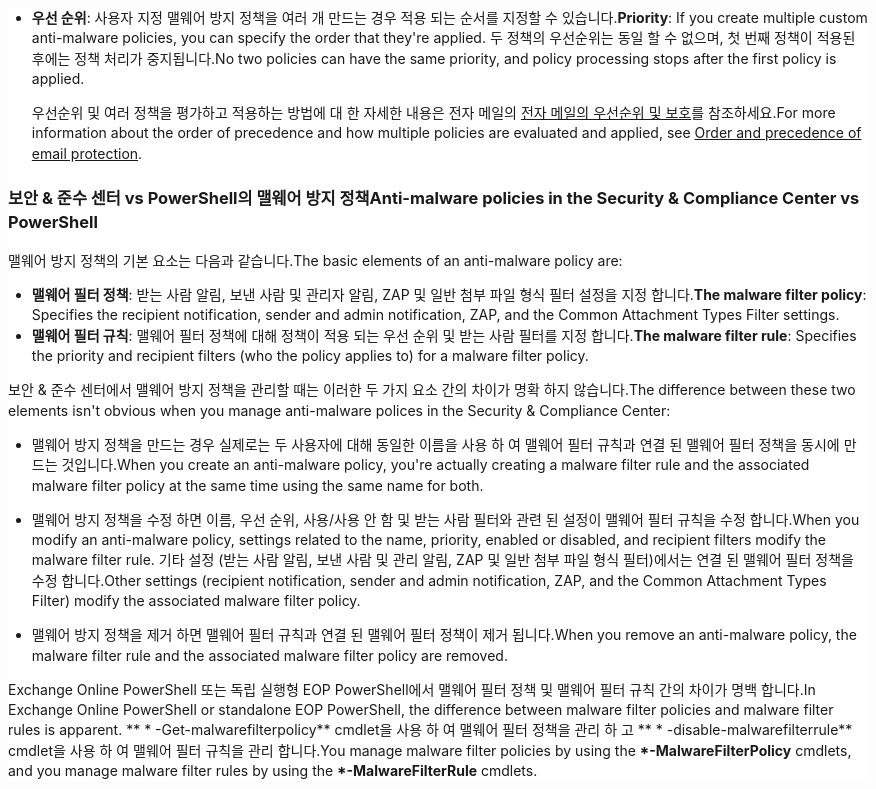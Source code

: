 - <span data-ttu-id="b4a2e-179">**우선 순위**: 사용자 지정 맬웨어 방지 정책을 여러 개 만드는 경우 적용 되는 순서를 지정할 수 있습니다.</span><span class="sxs-lookup"><span data-stu-id="b4a2e-179">**Priority**: If you create multiple custom anti-malware policies, you can specify the order that they're applied.</span></span> <span data-ttu-id="b4a2e-180">두 정책의 우선순위는 동일 할 수 없으며, 첫 번째 정책이 적용된 후에는 정책 처리가 중지됩니다.</span><span class="sxs-lookup"><span data-stu-id="b4a2e-180">No two policies can have the same priority, and policy processing stops after the first policy is applied.</span></span>

  <span data-ttu-id="b4a2e-181">우선순위 및 여러 정책을 평가하고 적용하는 방법에 대 한 자세한 내용은 전자 메일의 [전자 메일의 우선순위 및 보호](how-policies-and-protections-are-combined.md)를 참조하세요.</span><span class="sxs-lookup"><span data-stu-id="b4a2e-181">For more information about the order of precedence and how multiple policies are evaluated and applied, see [Order and precedence of email protection](how-policies-and-protections-are-combined.md).</span></span>

### <a name="anti-malware-policies-in-the-security--compliance-center-vs-powershell"></a><span data-ttu-id="b4a2e-182">보안 & 준수 센터 vs PowerShell의 맬웨어 방지 정책</span><span class="sxs-lookup"><span data-stu-id="b4a2e-182">Anti-malware policies in the Security & Compliance Center vs PowerShell</span></span>

<span data-ttu-id="b4a2e-183">맬웨어 방지 정책의 기본 요소는 다음과 같습니다.</span><span class="sxs-lookup"><span data-stu-id="b4a2e-183">The basic elements of an anti-malware policy are:</span></span>

- <span data-ttu-id="b4a2e-184">**맬웨어 필터 정책**: 받는 사람 알림, 보낸 사람 및 관리자 알림, ZAP 및 일반 첨부 파일 형식 필터 설정을 지정 합니다.</span><span class="sxs-lookup"><span data-stu-id="b4a2e-184">**The malware filter policy**: Specifies the recipient notification, sender and admin notification, ZAP, and the Common Attachment Types Filter settings.</span></span>
- <span data-ttu-id="b4a2e-185">**맬웨어 필터 규칙**: 맬웨어 필터 정책에 대해 정책이 적용 되는 우선 순위 및 받는 사람 필터를 지정 합니다.</span><span class="sxs-lookup"><span data-stu-id="b4a2e-185">**The malware filter rule**: Specifies the priority and recipient filters (who the policy applies to) for a malware filter policy.</span></span>

<span data-ttu-id="b4a2e-186">보안 & 준수 센터에서 맬웨어 방지 정책을 관리할 때는 이러한 두 가지 요소 간의 차이가 명확 하지 않습니다.</span><span class="sxs-lookup"><span data-stu-id="b4a2e-186">The difference between these two elements isn't obvious when you manage anti-malware polices in the Security & Compliance Center:</span></span>

- <span data-ttu-id="b4a2e-187">맬웨어 방지 정책을 만드는 경우 실제로는 두 사용자에 대해 동일한 이름을 사용 하 여 맬웨어 필터 규칙과 연결 된 맬웨어 필터 정책을 동시에 만드는 것입니다.</span><span class="sxs-lookup"><span data-stu-id="b4a2e-187">When you create an anti-malware policy, you're actually creating a malware filter rule and the associated malware filter policy at the same time using the same name for both.</span></span>

- <span data-ttu-id="b4a2e-188">맬웨어 방지 정책을 수정 하면 이름, 우선 순위, 사용/사용 안 함 및 받는 사람 필터와 관련 된 설정이 맬웨어 필터 규칙을 수정 합니다.</span><span class="sxs-lookup"><span data-stu-id="b4a2e-188">When you modify an anti-malware policy, settings related to the name, priority, enabled or disabled, and recipient filters modify the malware filter rule.</span></span> <span data-ttu-id="b4a2e-189">기타 설정 (받는 사람 알림, 보낸 사람 및 관리 알림, ZAP 및 일반 첨부 파일 형식 필터)에서는 연결 된 맬웨어 필터 정책을 수정 합니다.</span><span class="sxs-lookup"><span data-stu-id="b4a2e-189">Other settings (recipient notification, sender and admin notification, ZAP, and the Common Attachment Types Filter) modify the associated malware filter policy.</span></span>

- <span data-ttu-id="b4a2e-190">맬웨어 방지 정책을 제거 하면 맬웨어 필터 규칙과 연결 된 맬웨어 필터 정책이 제거 됩니다.</span><span class="sxs-lookup"><span data-stu-id="b4a2e-190">When you remove an anti-malware policy, the malware filter rule and the associated malware filter policy are removed.</span></span>

<span data-ttu-id="b4a2e-191">Exchange Online PowerShell 또는 독립 실행형 EOP PowerShell에서 맬웨어 필터 정책 및 맬웨어 필터 규칙 간의 차이가 명백 합니다.</span><span class="sxs-lookup"><span data-stu-id="b4a2e-191">In Exchange Online PowerShell or standalone EOP PowerShell, the difference between malware filter policies and malware filter rules is apparent.</span></span> <span data-ttu-id="b4a2e-192">\*\* \* -Get-malwarefilterpolicy\*\* cmdlet을 사용 하 여 맬웨어 필터 정책을 관리 하 고 \*\* \* -disable-malwarefilterrule\*\* cmdlet을 사용 하 여 맬웨어 필터 규칙을 관리 합니다.</span><span class="sxs-lookup"><span data-stu-id="b4a2e-192">You manage malware filter policies by using the **\*-MalwareFilterPolicy** cmdlets, and you manage malware filter rules by using the **\*-MalwareFilterRule** cmdlets.</span></span>
